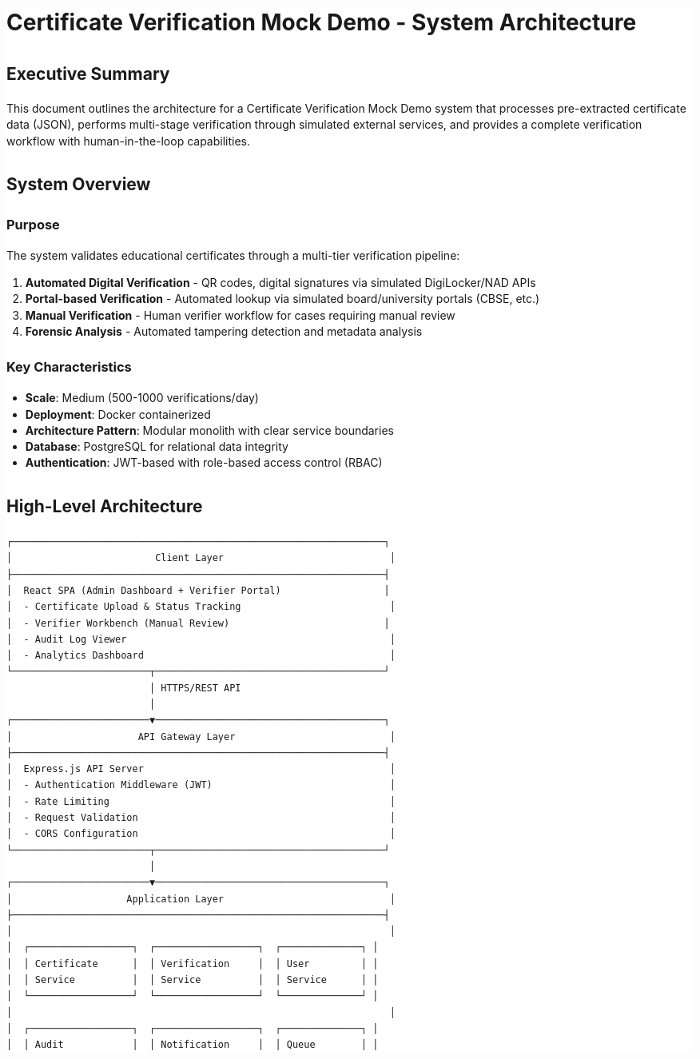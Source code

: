 # Certificate Verification Mock Demo - System Architecture

## Executive Summary

This document outlines the architecture for a Certificate Verification Mock Demo system that processes pre-extracted certificate data (JSON), performs multi-stage verification through simulated external services, and provides a complete verification workflow with human-in-the-loop capabilities.

## System Overview

### Purpose
The system validates educational certificates through a multi-tier verification pipeline:
1. **Automated Digital Verification** - QR codes, digital signatures via simulated DigiLocker/NAD APIs
2. **Portal-based Verification** - Automated lookup via simulated board/university portals (CBSE, etc.)
3. **Manual Verification** - Human verifier workflow for cases requiring manual review
4. **Forensic Analysis** - Automated tampering detection and metadata analysis

### Key Characteristics
- **Scale**: Medium (500-1000 verifications/day)
- **Deployment**: Docker containerized
- **Architecture Pattern**: Modular monolith with clear service boundaries
- **Database**: PostgreSQL for relational data integrity
- **Authentication**: JWT-based with role-based access control (RBAC)

## High-Level Architecture

```
┌─────────────────────────────────────────────────────────────────┐
│                         Client Layer                             │
├─────────────────────────────────────────────────────────────────┤
│  React SPA (Admin Dashboard + Verifier Portal)                  │
│  - Certificate Upload & Status Tracking                          │
│  - Verifier Workbench (Manual Review)                           │
│  - Audit Log Viewer                                              │
│  - Analytics Dashboard                                           │
└────────────────────────┬────────────────────────────────────────┘
                         │ HTTPS/REST API
                         │
┌────────────────────────▼────────────────────────────────────────┐
│                      API Gateway Layer                           │
├─────────────────────────────────────────────────────────────────┤
│  Express.js API Server                                           │
│  - Authentication Middleware (JWT)                               │
│  - Rate Limiting                                                 │
│  - Request Validation                                            │
│  - CORS Configuration                                            │
└────────────────────────┬────────────────────────────────────────┘
                         │
┌────────────────────────▼────────────────────────────────────────┐
│                    Application Layer                             │
├─────────────────────────────────────────────────────────────────┤
│                                                                  │
│  ┌──────────────────┐  ┌──────────────────┐  ┌──────────────┐ │
│  │ Certificate      │  │ Verification     │  │ User         │ │
│  │ Service          │  │ Service          │  │ Service      │ │
│  └──────────────────┘  └──────────────────┘  └──────────────┘ │
│                                                                  │
│  ┌──────────────────┐  ┌──────────────────┐  ┌──────────────┐ │
│  │ Audit            │  │ Notification     │  │ Queue        │ │
```